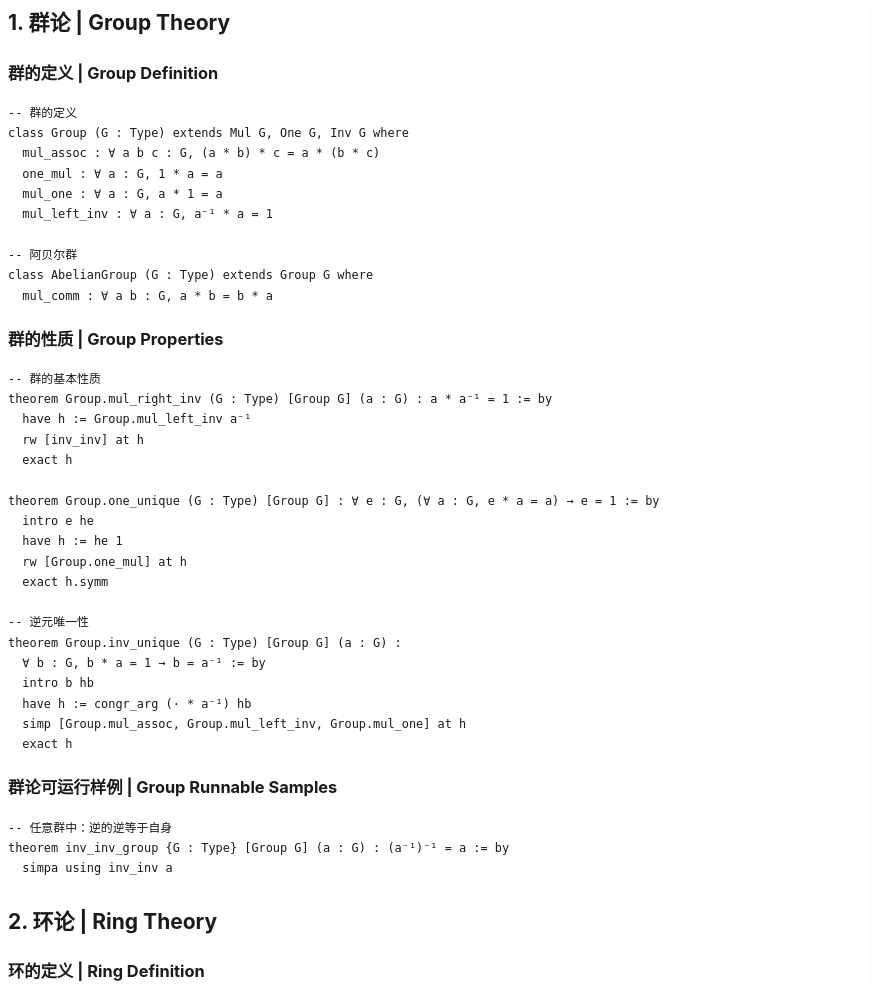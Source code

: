 ## 1. 群论 | Group Theory

### 群的定义 | Group Definition

```lean
-- 群的定义
class Group (G : Type) extends Mul G, One G, Inv G where
  mul_assoc : ∀ a b c : G, (a * b) * c = a * (b * c)
  one_mul : ∀ a : G, 1 * a = a
  mul_one : ∀ a : G, a * 1 = a
  mul_left_inv : ∀ a : G, a⁻¹ * a = 1

-- 阿贝尔群
class AbelianGroup (G : Type) extends Group G where
  mul_comm : ∀ a b : G, a * b = b * a
```

### 群的性质 | Group Properties

```lean
-- 群的基本性质
theorem Group.mul_right_inv (G : Type) [Group G] (a : G) : a * a⁻¹ = 1 := by
  have h := Group.mul_left_inv a⁻¹
  rw [inv_inv] at h
  exact h

theorem Group.one_unique (G : Type) [Group G] : ∀ e : G, (∀ a : G, e * a = a) → e = 1 := by
  intro e he
  have h := he 1
  rw [Group.one_mul] at h
  exact h.symm

-- 逆元唯一性
theorem Group.inv_unique (G : Type) [Group G] (a : G) : 
  ∀ b : G, b * a = 1 → b = a⁻¹ := by
  intro b hb
  have h := congr_arg (· * a⁻¹) hb
  simp [Group.mul_assoc, Group.mul_left_inv, Group.mul_one] at h
  exact h
```

### 群论可运行样例 | Group Runnable Samples

```lean
-- 任意群中：逆的逆等于自身
theorem inv_inv_group {G : Type} [Group G] (a : G) : (a⁻¹)⁻¹ = a := by
  simpa using inv_inv a
```

## 2. 环论 | Ring Theory

### 环的定义 | Ring Definition
